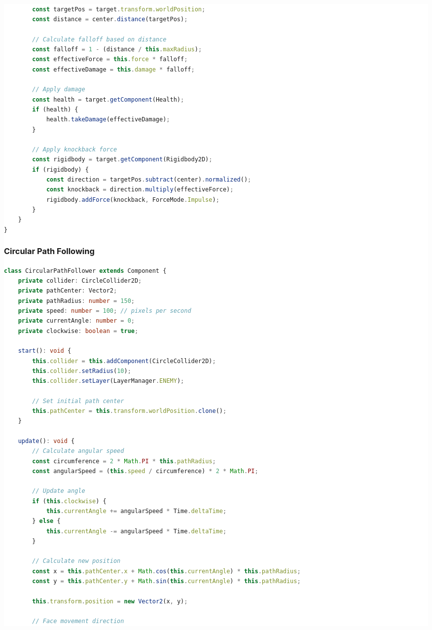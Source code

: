 ```typescript
        const targetPos = target.transform.worldPosition;
        const distance = center.distance(targetPos);
        
        // Calculate falloff based on distance
        const falloff = 1 - (distance / this.maxRadius);
        const effectiveForce = this.force * falloff;
        const effectiveDamage = this.damage * falloff;
        
        // Apply damage
        const health = target.getComponent(Health);
        if (health) {
            health.takeDamage(effectiveDamage);
        }
        
        // Apply knockback force
        const rigidbody = target.getComponent(Rigidbody2D);
        if (rigidbody) {
            const direction = targetPos.subtract(center).normalized();
            const knockback = direction.multiply(effectiveForce);
            rigidbody.addForce(knockback, ForceMode.Impulse);
        }
    }
}
```

### Circular Path Following
```typescript
class CircularPathFollower extends Component {
    private collider: CircleCollider2D;
    private pathCenter: Vector2;
    private pathRadius: number = 150;
    private speed: number = 100; // pixels per second
    private currentAngle: number = 0;
    private clockwise: boolean = true;
    
    start(): void {
        this.collider = this.addComponent(CircleCollider2D);
        this.collider.setRadius(10);
        this.collider.setLayer(LayerManager.ENEMY);
        
        // Set initial path center
        this.pathCenter = this.transform.worldPosition.clone();
    }
    
    update(): void {
        // Calculate angular speed
        const circumference = 2 * Math.PI * this.pathRadius;
        const angularSpeed = (this.speed / circumference) * 2 * Math.PI;
        
        // Update angle
        if (this.clockwise) {
            this.currentAngle += angularSpeed * Time.deltaTime;
        } else {
            this.currentAngle -= angularSpeed * Time.deltaTime;
        }
        
        // Calculate new position
        const x = this.pathCenter.x + Math.cos(this.currentAngle) * this.pathRadius;
        const y = this.pathCenter.y + Math.sin(this.currentAngle) * this.pathRadius;
        
        this.transform.position = new Vector2(x, y);
        
        // Face movement direction
```